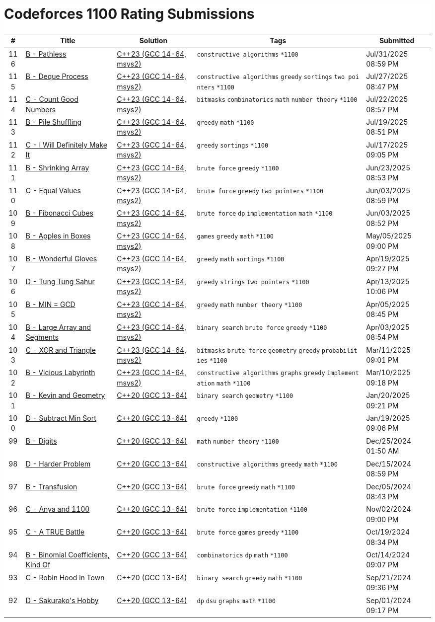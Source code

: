 # Codeforces 1100 Rating Submissions

| # | Title | Solution | Tags | Submitted |
|:-:|-------|----------|------|-----------|
| 116 | [B - Pathless](https://codeforces.com/contest/2130/problem/B) | [C++23 (GCC 14-64, msys2)](https://codeforces.com/contest/2130/submission/331773858) | `constructive algorithms` `*1100` | Jul/31/2025 08:59 PM |
| 115 | [B - Deque Process](https://codeforces.com/contest/2128/problem/B) | [C++23 (GCC 14-64, msys2)](https://codeforces.com/contest/2128/submission/331111213) | `constructive algorithms` `greedy` `sortings` `two pointers` `*1100` | Jul/27/2025 08:47 PM |
| 114 | [C - Count Good Numbers](https://codeforces.com/contest/2125/problem/C) | [C++23 (GCC 14-64, msys2)](https://codeforces.com/contest/2125/submission/330341313) | `bitmasks` `combinatorics` `math` `number theory` `*1100` | Jul/22/2025 08:57 PM |
| 113 | [B - Pile Shuffling](https://codeforces.com/contest/2122/problem/B) | [C++23 (GCC 14-64, msys2)](https://codeforces.com/contest/2122/submission/329810678) | `greedy` `math` `*1100` | Jul/19/2025 08:51 PM |
| 112 | [C - I Will Definitely Make It](https://codeforces.com/contest/2126/problem/C) | [C++23 (GCC 14-64, msys2)](https://codeforces.com/contest/2126/submission/329408112) | `greedy` `sortings` `*1100` | Jul/17/2025 09:05 PM |
| 111 | [B - Shrinking Array](https://codeforces.com/contest/2112/problem/B) | [C++23 (GCC 14-64, msys2)](https://codeforces.com/contest/2112/submission/325728551) | `brute force` `greedy` `*1100` | Jun/23/2025 08:53 PM |
| 110 | [C - Equal Values](https://codeforces.com/contest/2111/problem/C) | [C++23 (GCC 14-64, msys2)](https://codeforces.com/contest/2111/submission/322691012) | `brute force` `greedy` `two pointers` `*1100` | Jun/03/2025 08:59 PM |
| 109 | [B - Fibonacci Cubes](https://codeforces.com/contest/2111/problem/B) | [C++23 (GCC 14-64, msys2)](https://codeforces.com/contest/2111/submission/322685600) | `brute force` `dp` `implementation` `math` `*1100` | Jun/03/2025 08:52 PM |
| 108 | [B - Apples in Boxes](https://codeforces.com/contest/2107/problem/B) | [C++23 (GCC 14-64, msys2)](https://codeforces.com/contest/2107/submission/318477501) | `games` `greedy` `math` `*1100` | May/05/2025 09:00 PM |
| 107 | [B - Wonderful Gloves](https://codeforces.com/contest/2096/problem/B) | [C++23 (GCC 14-64, msys2)](https://codeforces.com/contest/2096/submission/316265272) | `greedy` `math` `sortings` `*1100` | Apr/19/2025 09:27 PM |
| 106 | [D - Tung Tung Sahur](https://codeforces.com/contest/2094/problem/D) | [C++23 (GCC 14-64, msys2)](https://codeforces.com/contest/2094/submission/315372812) | `greedy` `strings` `two pointers` `*1100` | Apr/13/2025 10:06 PM |
| 105 | [B - MIN = GCD](https://codeforces.com/contest/2084/problem/B) | [C++23 (GCC 14-64, msys2)](https://codeforces.com/contest/2084/submission/314077635) | `greedy` `math` `number theory` `*1100` | Apr/05/2025 08:45 PM |
| 104 | [B - Large Array and Segments](https://codeforces.com/contest/2086/problem/B) | [C++23 (GCC 14-64, msys2)](https://codeforces.com/contest/2086/submission/313766422) | `binary search` `brute force` `greedy` `*1100` | Apr/03/2025 08:54 PM |
| 103 | [C - XOR and Triangle](https://codeforces.com/contest/2074/problem/C) | [C++23 (GCC 14-64, msys2)](https://codeforces.com/contest/2074/submission/310039596) | `bitmasks` `brute force` `geometry` `greedy` `probabilities` `*1100` | Mar/11/2025 09:01 PM |
| 102 | [B - Vicious Labyrinth](https://codeforces.com/contest/2078/problem/B) | [C++23 (GCC 14-64, msys2)](https://codeforces.com/contest/2078/submission/309802369) | `constructive algorithms` `graphs` `greedy` `implementation` `math` `*1100` | Mar/10/2025 09:18 PM |
| 101 | [B - Kevin and Geometry](https://codeforces.com/contest/2061/problem/B) | [C++20 (GCC 13-64)](https://codeforces.com/contest/2061/submission/302078388) | `binary search` `geometry` `*1100` | Jan/20/2025 09:21 PM |
| 100 | [D - Subtract Min Sort](https://codeforces.com/contest/2060/problem/D) | [C++20 (GCC 13-64)](https://codeforces.com/contest/2060/submission/301783288) | `greedy` `*1100` | Jan/19/2025 09:06 PM |
| 99 | [B - Digits](https://codeforces.com/contest/2043/problem/B) | [C++20 (GCC 13-64)](https://codeforces.com/contest/2043/submission/298334839) | `math` `number theory` `*1100` | Dec/25/2024 01:50 AM |
| 98 | [D - Harder Problem](https://codeforces.com/contest/2044/problem/D) | [C++20 (GCC 13-64)](https://codeforces.com/contest/2044/submission/296644562) | `constructive algorithms` `greedy` `math` `*1100` | Dec/15/2024 08:59 PM |
| 97 | [B - Transfusion](https://codeforces.com/contest/2050/problem/B) | [C++20 (GCC 13-64)](https://codeforces.com/contest/2050/submission/294996705) | `brute force` `greedy` `math` `*1100` | Dec/05/2024 08:43 PM |
| 96 | [C - Anya and 1100](https://codeforces.com/contest/2036/problem/C) | [C++20 (GCC 13-64)](https://codeforces.com/contest/2036/submission/289502547) | `brute force` `implementation` `*1100` | Nov/02/2024 09:00 PM |
| 95 | [C - A TRUE Battle](https://codeforces.com/contest/2030/problem/C) | [C++20 (GCC 13-64)](https://codeforces.com/contest/2030/submission/286753211) | `brute force` `games` `greedy` `*1100` | Oct/19/2024 08:34 PM |
| 94 | [B - Binomial Coefficients, Kind Of](https://codeforces.com/contest/2025/problem/B) | [C++20 (GCC 13-64)](https://codeforces.com/contest/2025/submission/285873592) | `combinatorics` `dp` `math` `*1100` | Oct/14/2024 09:07 PM |
| 93 | [C - Robin Hood in Town](https://codeforces.com/contest/2014/problem/C) | [C++20 (GCC 13-64)](https://codeforces.com/contest/2014/submission/282303432) | `binary search` `greedy` `math` `*1100` | Sep/21/2024 09:36 PM |
| 92 | [D - Sakurako's Hobby](https://codeforces.com/contest/2008/problem/D) | [C++20 (GCC 13-64)](https://codeforces.com/contest/2008/submission/279134833) | `dp` `dsu` `graphs` `math` `*1100` | Sep/01/2024 09:17 PM |